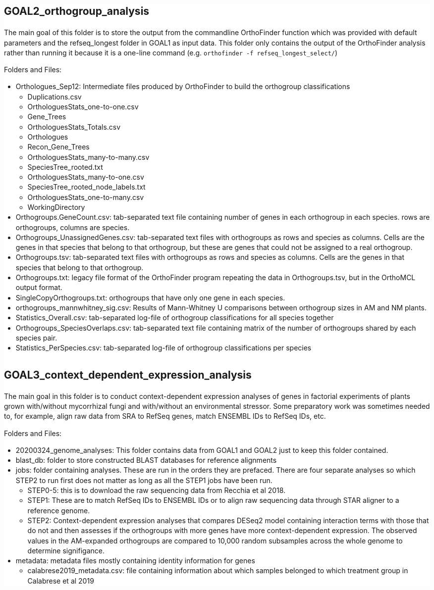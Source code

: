 ## GOAL2_orthogroup_analysis
The main goal of this folder is to store the output from the commandline OrthoFinder function which was provided with default parameters and the refseq_longest folder in GOAL1 as input data. This folder only contains the output of the OrthoFinder analysis rather than running it because it is a one-line command (e.g. `orthofinder -f refseq_longest_select/`)

Folders and Files:
* Orthologues_Sep12: Intermediate files produced by OrthoFinder to build the orthogroup classifications
    * Duplications.csv
    * OrthologuesStats_one-to-one.csv
    * Gene_Trees
    * OrthologuesStats_Totals.csv
    * Orthologues
    * Recon_Gene_Trees
    * OrthologuesStats_many-to-many.csv
    * SpeciesTree_rooted.txt
    * OrthologuesStats_many-to-one.csv
    * SpeciesTree_rooted_node_labels.txt
    * OrthologuesStats_one-to-many.csv
    * WorkingDirectory
* Orthogroups.GeneCount.csv: tab-separated text file containing number of genes in each orthogroup in each species. rows are orthogroups, columns are species.
* Orthogroups_UnassignedGenes.csv: tab-separated text files with orthogroups as rows and species as columns. Cells are the genes in that species that belong to that orthogroup, but these are genes that could not be assigned to a real orthogroup.
* Orthogroups.tsv: tab-separated text files with orthogroups as rows and species as columns. Cells are the genes in that species that belong to that orthogroup.
* Orthogroups.txt: legacy file format of the OrthoFinder program repeating the data in Orthogroups.tsv, but in the OrthoMCL output format.
* SingleCopyOrthogroups.txt: orthogroups that have only one gene in each species.
* orthogroups_mannwhitney_sig.csv: Results of Mann-Whitney U comparisons between orthogroup sizes in AM and NM plants.
* Statistics_Overall.csv: tab-separated log-file of orthogroup classifications for all species together
* Orthogroups_SpeciesOverlaps.csv: tab-separated text file containing matrix of the number of orthogroups shared by each species pair.
* Statistics_PerSpecies.csv: tab-separated log-file of orthogroup classifications per species

## GOAL3_context_dependent_expression_analysis
The main goal in this folder is to conduct context-dependent expression analyses of genes in factorial experiments of plants grown with/without mycorrhizal fungi and with/without an environmental stressor. Some preparatory work was sometimes needed to, for example, align raw data from SRA to RefSeq genes, match ENSEMBL IDs to RefSeq IDs, etc.

Folders and Files:
* 20200324_genome_analyses: This folder contains data from GOAL1 and GOAL2 just to keep this folder contained.
* blast_db: folder to store constructed BLAST databases for reference alignments
* jobs: folder containing analyses. These are run in the orders they are prefaced. There are four separate analyses so which STEP2 to run first does not matter as long as all the STEP1 jobs have been run.
    * STEP0-5: this is to download the raw sequencing data from Recchia et al 2018.
    * STEP1: These are to match RefSeq IDs to ENSEMBL IDs or to align raw sequencing data through STAR aligner to a reference genome.
    * STEP2: Context-dependent expression analyses that compares DESeq2 model containing interaction terms with those that do not and then assesses if the orthogroups with more genes have more context-dependent expression. The observed values in the AM-expanded orthogroups are compared to 10,000 random subsamples across the whole genome to determine signifigance.
* metadata: metadata files mostly containing identity information for genes
    * calabrese2019_metadata.csv: file containing information about which samples belonged to which treatment group in Calabrese et al 2019